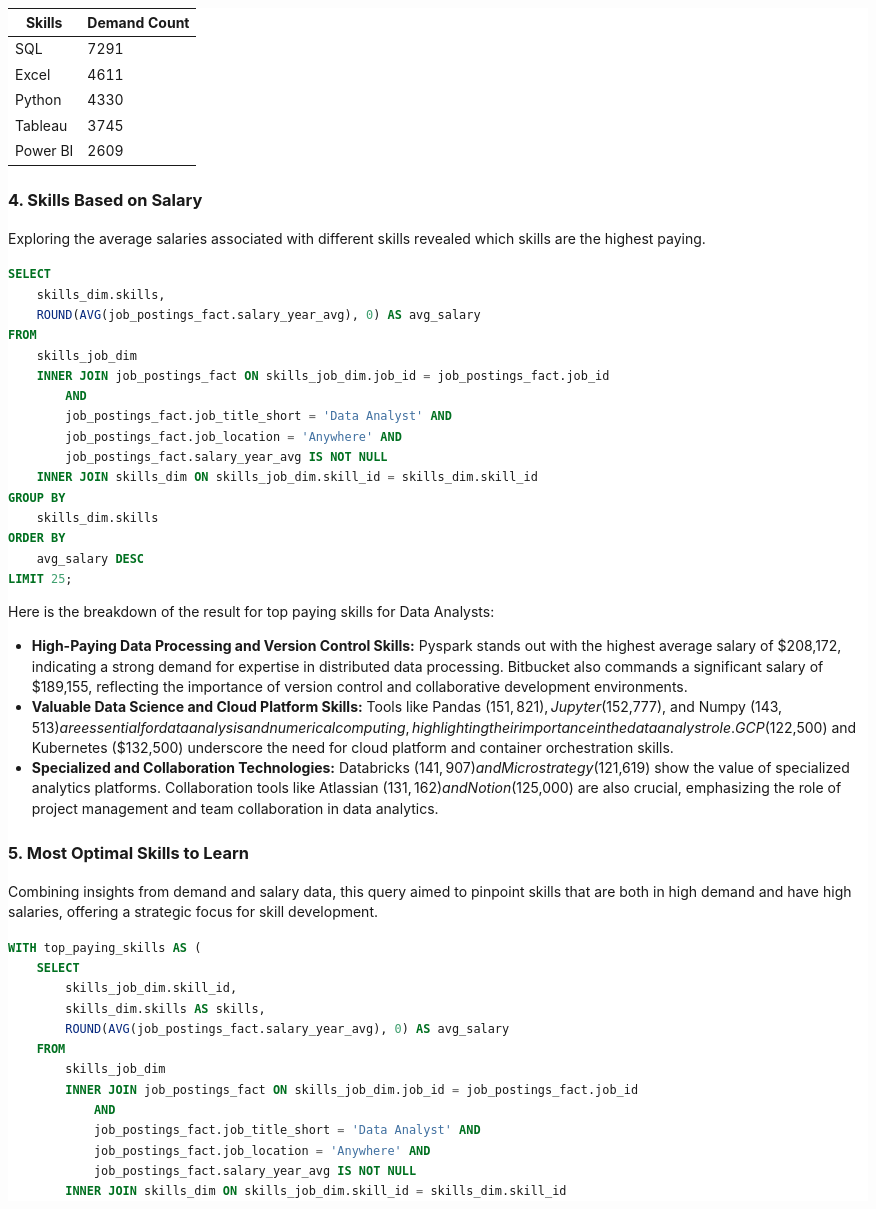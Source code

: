 | Skills   | Demand Count |
|----------|--------------|
| SQL      | 7291         |
| Excel    | 4611         |
| Python   | 4330         |
| Tableau  | 3745         |
| Power BI | 2609         |

### 4. Skills Based on Salary
Exploring the average salaries associated with different skills revealed which skills are the highest paying.
```sql
SELECT
    skills_dim.skills,
    ROUND(AVG(job_postings_fact.salary_year_avg), 0) AS avg_salary
FROM
    skills_job_dim
    INNER JOIN job_postings_fact ON skills_job_dim.job_id = job_postings_fact.job_id
        AND
        job_postings_fact.job_title_short = 'Data Analyst' AND
        job_postings_fact.job_location = 'Anywhere' AND
        job_postings_fact.salary_year_avg IS NOT NULL
    INNER JOIN skills_dim ON skills_job_dim.skill_id = skills_dim.skill_id
GROUP BY
    skills_dim.skills
ORDER BY
    avg_salary DESC
LIMIT 25;
```
Here is the breakdown of the result for top paying skills for Data Analysts:
- **High-Paying Data Processing and Version Control Skills:** Pyspark stands out with the highest average salary of $208,172, indicating a strong demand for expertise in distributed data processing. Bitbucket also commands a significant salary of $189,155, reflecting the importance of version control and collaborative development environments.
- **Valuable Data Science and Cloud Platform Skills:** Tools like Pandas ($151,821), Jupyter ($152,777), and Numpy ($143,513) are essential for data analysis and numerical computing,highlighting their importance in the data analyst role. GCP ($122,500) and Kubernetes ($132,500) underscore the need for cloud platform and container orchestration skills.
- **Specialized and Collaboration Technologies:** Databricks ($141,907) and Microstrategy ($121,619) show the value of specialized analytics platforms. Collaboration tools like Atlassian ($131,162) and Notion ($125,000) are also crucial, emphasizing the role of project management and team collaboration in data analytics.

### 5. Most Optimal Skills to Learn
Combining insights from demand and salary data, this query aimed to pinpoint skills that are both in high demand and have high salaries, offering a strategic focus for skill development.
```sql
WITH top_paying_skills AS (
    SELECT
        skills_job_dim.skill_id,
        skills_dim.skills AS skills,
        ROUND(AVG(job_postings_fact.salary_year_avg), 0) AS avg_salary
    FROM
        skills_job_dim
        INNER JOIN job_postings_fact ON skills_job_dim.job_id = job_postings_fact.job_id
            AND
            job_postings_fact.job_title_short = 'Data Analyst' AND
            job_postings_fact.job_location = 'Anywhere' AND
            job_postings_fact.salary_year_avg IS NOT NULL
        INNER JOIN skills_dim ON skills_job_dim.skill_id = skills_dim.skill_id
```